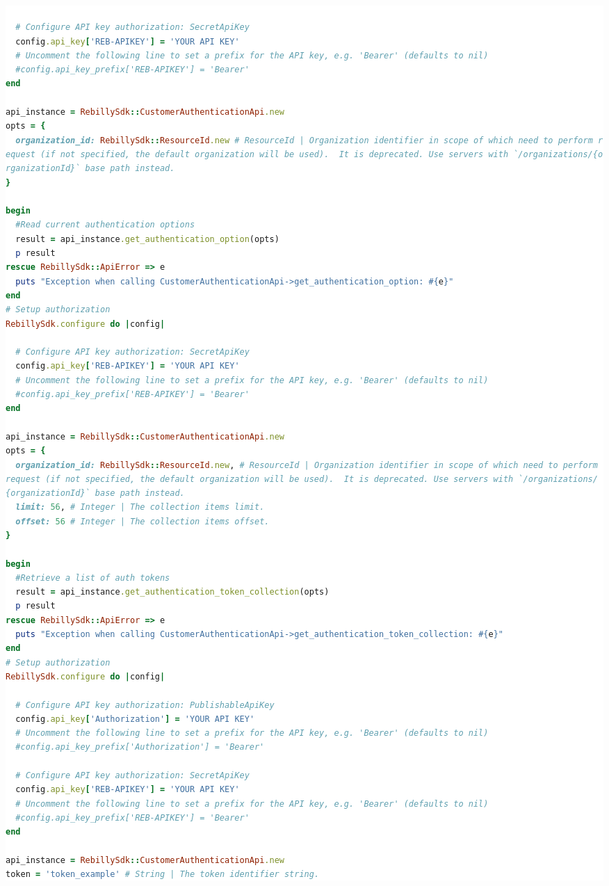 ```ruby

  # Configure API key authorization: SecretApiKey
  config.api_key['REB-APIKEY'] = 'YOUR API KEY'
  # Uncomment the following line to set a prefix for the API key, e.g. 'Bearer' (defaults to nil)
  #config.api_key_prefix['REB-APIKEY'] = 'Bearer'
end

api_instance = RebillySdk::CustomerAuthenticationApi.new
opts = { 
  organization_id: RebillySdk::ResourceId.new # ResourceId | Organization identifier in scope of which need to perform request (if not specified, the default organization will be used).  It is deprecated. Use servers with `/organizations/{organizationId}` base path instead.
}

begin
  #Read current authentication options
  result = api_instance.get_authentication_option(opts)
  p result
rescue RebillySdk::ApiError => e
  puts "Exception when calling CustomerAuthenticationApi->get_authentication_option: #{e}"
end
# Setup authorization
RebillySdk.configure do |config|

  # Configure API key authorization: SecretApiKey
  config.api_key['REB-APIKEY'] = 'YOUR API KEY'
  # Uncomment the following line to set a prefix for the API key, e.g. 'Bearer' (defaults to nil)
  #config.api_key_prefix['REB-APIKEY'] = 'Bearer'
end

api_instance = RebillySdk::CustomerAuthenticationApi.new
opts = { 
  organization_id: RebillySdk::ResourceId.new, # ResourceId | Organization identifier in scope of which need to perform request (if not specified, the default organization will be used).  It is deprecated. Use servers with `/organizations/{organizationId}` base path instead.
  limit: 56, # Integer | The collection items limit.
  offset: 56 # Integer | The collection items offset.
}

begin
  #Retrieve a list of auth tokens
  result = api_instance.get_authentication_token_collection(opts)
  p result
rescue RebillySdk::ApiError => e
  puts "Exception when calling CustomerAuthenticationApi->get_authentication_token_collection: #{e}"
end
# Setup authorization
RebillySdk.configure do |config|

  # Configure API key authorization: PublishableApiKey
  config.api_key['Authorization'] = 'YOUR API KEY'
  # Uncomment the following line to set a prefix for the API key, e.g. 'Bearer' (defaults to nil)
  #config.api_key_prefix['Authorization'] = 'Bearer'

  # Configure API key authorization: SecretApiKey
  config.api_key['REB-APIKEY'] = 'YOUR API KEY'
  # Uncomment the following line to set a prefix for the API key, e.g. 'Bearer' (defaults to nil)
  #config.api_key_prefix['REB-APIKEY'] = 'Bearer'
end

api_instance = RebillySdk::CustomerAuthenticationApi.new
token = 'token_example' # String | The token identifier string.
```